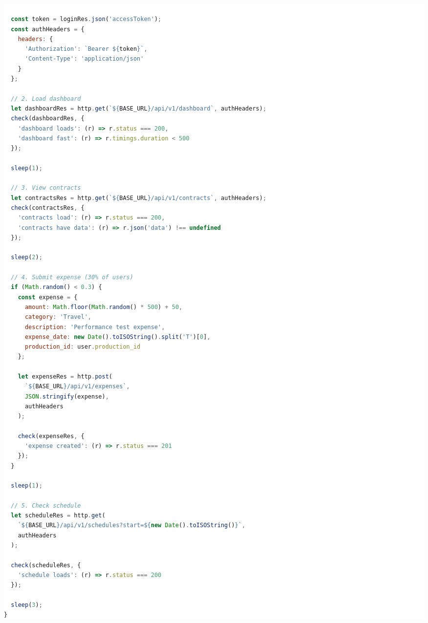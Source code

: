 ```javascript
  
  const token = loginRes.json('accessToken');
  const authHeaders = {
    headers: { 
      'Authorization': `Bearer ${token}`,
      'Content-Type': 'application/json'
    }
  };
  
  // 2. Load dashboard
  let dashboardRes = http.get(`${BASE_URL}/api/v1/dashboard`, authHeaders);
  check(dashboardRes, {
    'dashboard loads': (r) => r.status === 200,
    'dashboard fast': (r) => r.timings.duration < 500
  });
  
  sleep(1);
  
  // 3. View contracts
  let contractsRes = http.get(`${BASE_URL}/api/v1/contracts`, authHeaders);
  check(contractsRes, {
    'contracts load': (r) => r.status === 200,
    'contracts have data': (r) => r.json('data') !== undefined
  });
  
  sleep(2);
  
  // 4. Submit expense (30% of users)
  if (Math.random() < 0.3) {
    const expense = {
      amount: Math.floor(Math.random() * 500) + 50,
      category: 'Travel',
      description: 'Performance test expense',
      expense_date: new Date().toISOString().split('T')[0],
      production_id: user.production_id
    };
    
    let expenseRes = http.post(
      `${BASE_URL}/api/v1/expenses`, 
      JSON.stringify(expense),
      authHeaders
    );
    
    check(expenseRes, {
      'expense created': (r) => r.status === 201
    });
  }
  
  sleep(1);
  
  // 5. Check schedule
  let scheduleRes = http.get(
    `${BASE_URL}/api/v1/schedules?start=${new Date().toISOString()}`,
    authHeaders
  );
  
  check(scheduleRes, {
    'schedule loads': (r) => r.status === 200
  });
  
  sleep(3);
}

```